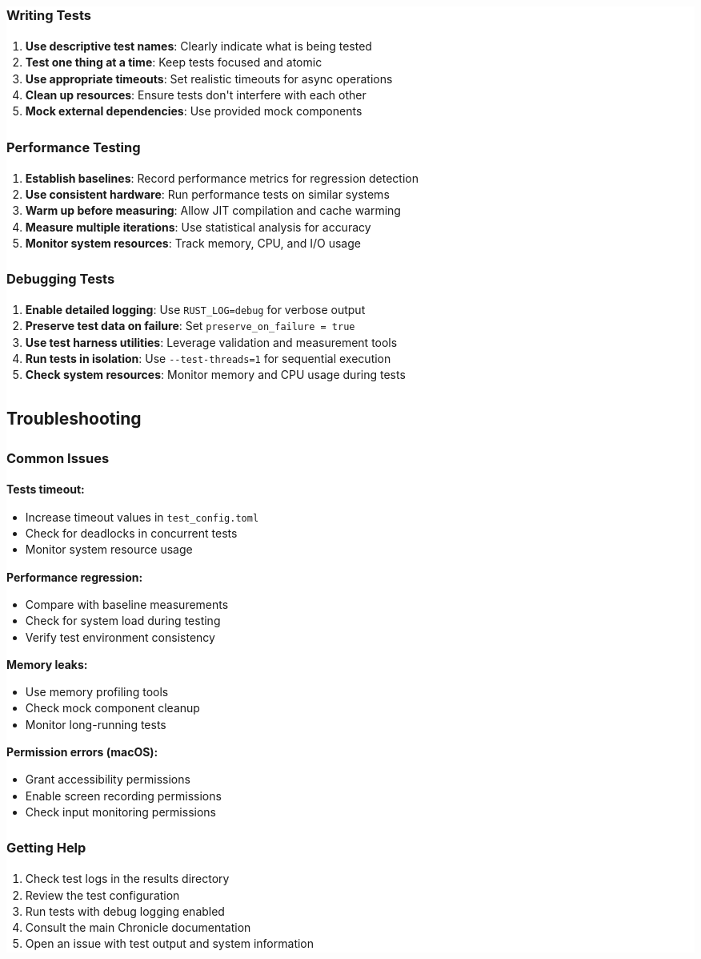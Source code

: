 ### Writing Tests

1. **Use descriptive test names**: Clearly indicate what is being tested
2. **Test one thing at a time**: Keep tests focused and atomic
3. **Use appropriate timeouts**: Set realistic timeouts for async operations
4. **Clean up resources**: Ensure tests don't interfere with each other
5. **Mock external dependencies**: Use provided mock components

### Performance Testing

1. **Establish baselines**: Record performance metrics for regression detection
2. **Use consistent hardware**: Run performance tests on similar systems
3. **Warm up before measuring**: Allow JIT compilation and cache warming
4. **Measure multiple iterations**: Use statistical analysis for accuracy
5. **Monitor system resources**: Track memory, CPU, and I/O usage

### Debugging Tests

1. **Enable detailed logging**: Use `RUST_LOG=debug` for verbose output
2. **Preserve test data on failure**: Set `preserve_on_failure = true`
3. **Use test harness utilities**: Leverage validation and measurement tools
4. **Run tests in isolation**: Use `--test-threads=1` for sequential execution
5. **Check system resources**: Monitor memory and CPU usage during tests

## Troubleshooting

### Common Issues

**Tests timeout:**
- Increase timeout values in `test_config.toml`
- Check for deadlocks in concurrent tests
- Monitor system resource usage

**Performance regression:**
- Compare with baseline measurements
- Check for system load during testing
- Verify test environment consistency

**Memory leaks:**
- Use memory profiling tools
- Check mock component cleanup
- Monitor long-running tests

**Permission errors (macOS):**
- Grant accessibility permissions
- Enable screen recording permissions
- Check input monitoring permissions

### Getting Help

1. Check test logs in the results directory
2. Review the test configuration
3. Run tests with debug logging enabled
4. Consult the main Chronicle documentation
5. Open an issue with test output and system information
